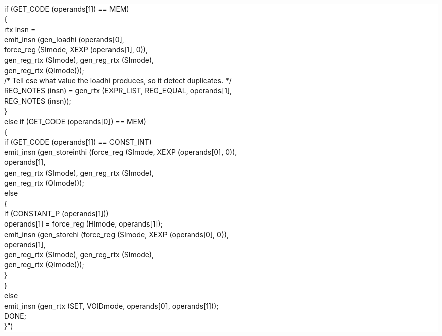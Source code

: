 
if (GET\_CODE (operands\[1]) == MEM)
\
{
\
rtx insn =
\
emit\_insn (gen\_loadhi (operands\[0],
\
force\_reg (SImode, XEXP (operands\[1], 0)),
\
gen\_reg\_rtx (SImode), gen\_reg\_rtx (SImode),
\
gen\_reg\_rtx (QImode)));
\
/\* Tell cse what value the loadhi produces, so it detect duplicates. \*/
\
REG\_NOTES (insn) = gen\_rtx (EXPR\_LIST, REG\_EQUAL, operands\[1],
\
REG\_NOTES (insn));
\
}
\
else if (GET\_CODE (operands\[0]) == MEM)
\
{
\
if (GET\_CODE (operands\[1]) == CONST\_INT)
\
emit\_insn (gen\_storeinthi (force\_reg (SImode, XEXP (operands\[0], 0)),
\
operands\[1],
\
gen\_reg\_rtx (SImode), gen\_reg\_rtx (SImode),
\
gen\_reg\_rtx (QImode)));
\
else
\
{
\
if (CONSTANT\_P (operands\[1]))
\
operands\[1] = force\_reg (HImode, operands\[1]);
\
emit\_insn (gen\_storehi (force\_reg (SImode, XEXP (operands\[0], 0)),
\
operands\[1],
\
gen\_reg\_rtx (SImode), gen\_reg\_rtx (SImode),
\
gen\_reg\_rtx (QImode)));
\
}
\
}
\
else
\
emit\_insn (gen\_rtx (SET, VOIDmode, operands\[0], operands\[1]));
\
DONE;
\
}")